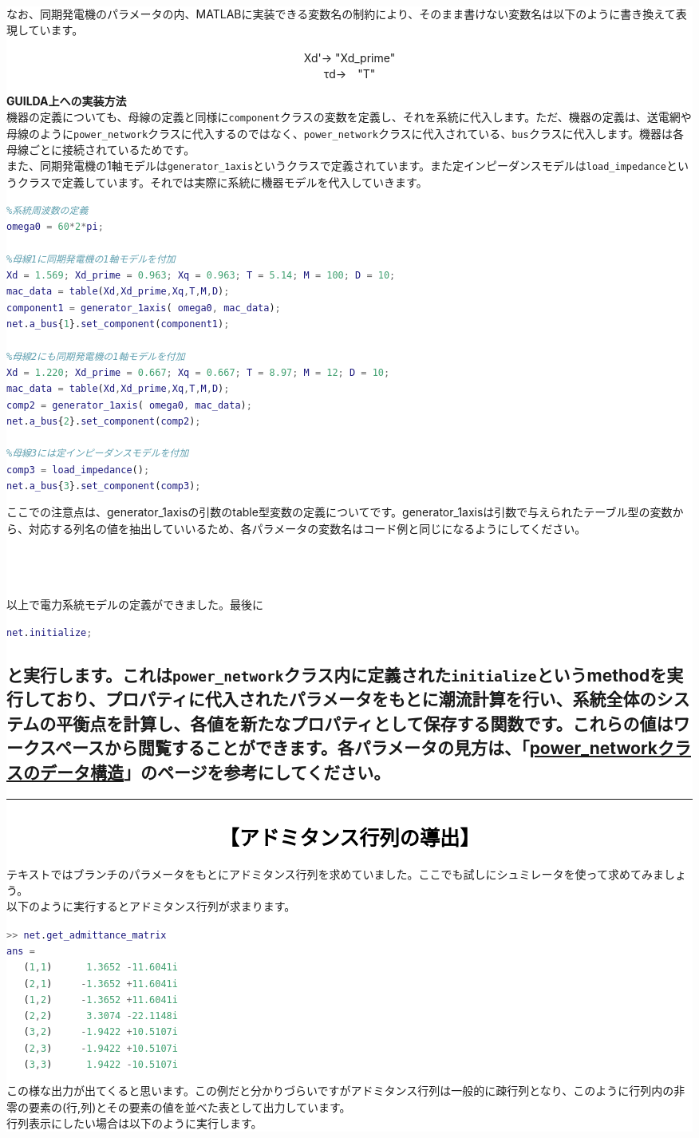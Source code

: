 なお、同期発電機のパラメータの内、MATLABに実装できる変数名の制約により、そのまま書けない変数名は以下のように書き換えて表現しています。
<div style="text-align: center;">Xd'→ "Xd_prime"<br>τd→　"T"</div>  

__GUILDA上への実装方法__<br>
機器の定義についても、母線の定義と同様に`component`クラスの変数を定義し、それを系統に代入します。ただ、機器の定義は、送電網や母線のように`power_network`クラスに代入するのではなく、`power_network`クラスに代入されている、`bus`クラスに代入します。機器は各母線ごとに接続されているためです。<br>
また、同期発電機の1軸モデルは`generator_1axis`というクラスで定義されています。また定インピーダンスモデルは`load_impedance`というクラスで定義しています。それでは実際に系統に機器モデルを代入していきます。

```matlab
%系統周波数の定義
omega0 = 60*2*pi;

%母線1に同期発電機の1軸モデルを付加
Xd = 1.569; Xd_prime = 0.963; Xq = 0.963; T = 5.14; M = 100; D = 10;
mac_data = table(Xd,Xd_prime,Xq,T,M,D);
component1 = generator_1axis( omega0, mac_data);
net.a_bus{1}.set_component(component1);

%母線2にも同期発電機の1軸モデルを付加
Xd = 1.220; Xd_prime = 0.667; Xq = 0.667; T = 8.97; M = 12; D = 10;
mac_data = table(Xd,Xd_prime,Xq,T,M,D);
comp2 = generator_1axis( omega0, mac_data);
net.a_bus{2}.set_component(comp2);

%母線3には定インピーダンスモデルを付加
comp3 = load_impedance();
net.a_bus{3}.set_component(comp3);
```

ここでの注意点は、generator_1axisの引数のtable型変数の定義についてです。generator_1axisは引数で与えられたテーブル型の変数から、対応する列名の値を抽出していいるため、各パラメータの変数名はコード例と同じになるようにしてください。

<br><br><br>
以上で電力系統モデルの定義ができました。最後に

```matlab
net.initialize;
```  
と実行します。これは`power_network`クラス内に定義された`initialize`というmethodを実行しており、プロパティに代入されたパラメータをもとに潮流計算を行い、系統全体のシステムの平衡点を計算し、各値を新たなプロパティとして保存する関数です。これらの値はワークスペースから閲覧することができます。各パラメータの見方は、「[power_networkクラスのデータ構造](../SourceCode/NetProperties.md)」のページを参考にしてください。
---
---
## <div style="text-align: center;"><span style="font-size: 120%; color: black;">__【アドミタンス行列の導出】__</span></div>
テキストではブランチのパラメータをもとにアドミタンス行列を求めていました。ここでも試しにシュミレータを使って求めてみましょう。  
以下のように実行するとアドミタンス行列が求まります。
```matlab
>> net.get_admittance_matrix
ans =
   (1,1)      1.3652 -11.6041i
   (2,1)     -1.3652 +11.6041i
   (1,2)     -1.3652 +11.6041i
   (2,2)      3.3074 -22.1148i
   (3,2)     -1.9422 +10.5107i
   (2,3)     -1.9422 +10.5107i
   (3,3)      1.9422 -10.5107i
```
この様な出力が出てくると思います。この例だと分かりづらいですがアドミタンス行列は一般的に疎行列となり、このように行列内の非零の要素の(行,列)とその要素の値を並べた表として出力しています。  
行列表示にしたい場合は以下のように実行します。
